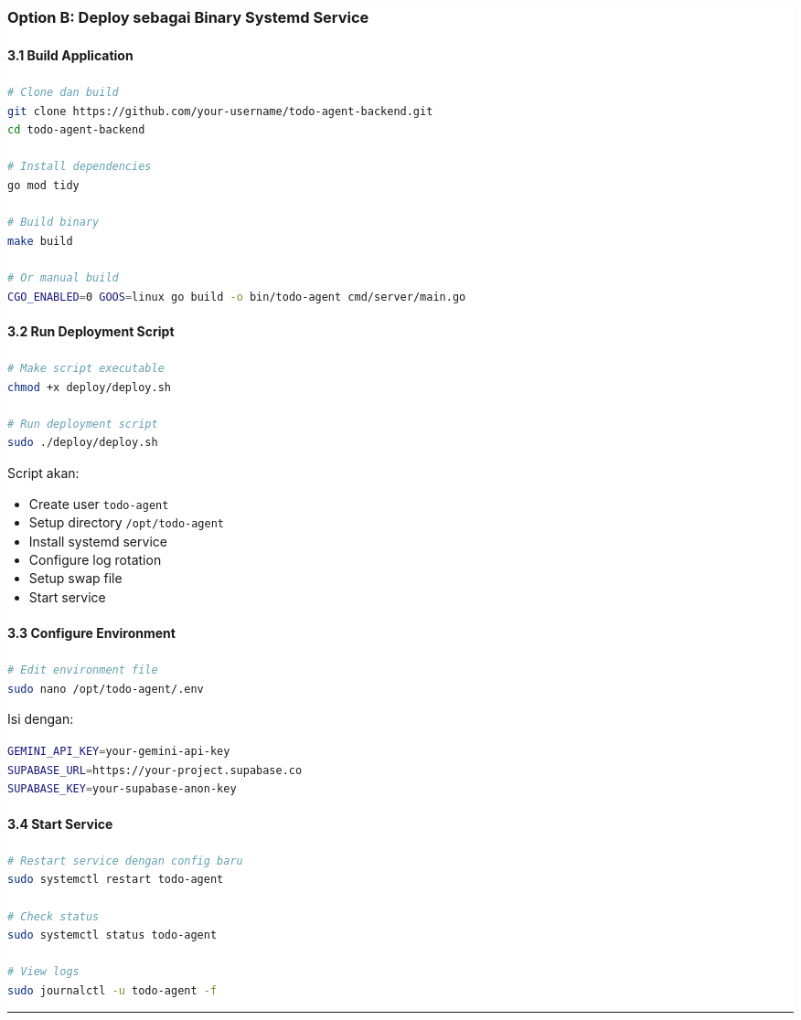 ### **Option B: Deploy sebagai Binary Systemd Service**

#### **3.1 Build Application**

```bash
# Clone dan build
git clone https://github.com/your-username/todo-agent-backend.git
cd todo-agent-backend

# Install dependencies
go mod tidy

# Build binary
make build

# Or manual build
CGO_ENABLED=0 GOOS=linux go build -o bin/todo-agent cmd/server/main.go
```

#### **3.2 Run Deployment Script**

```bash
# Make script executable
chmod +x deploy/deploy.sh

# Run deployment script
sudo ./deploy/deploy.sh
```

Script akan:

- Create user `todo-agent`
- Setup directory `/opt/todo-agent`
- Install systemd service
- Configure log rotation
- Setup swap file
- Start service

#### **3.3 Configure Environment**

```bash
# Edit environment file
sudo nano /opt/todo-agent/.env
```

Isi dengan:

```bash
GEMINI_API_KEY=your-gemini-api-key
SUPABASE_URL=https://your-project.supabase.co
SUPABASE_KEY=your-supabase-anon-key
```

#### **3.4 Start Service**

```bash
# Restart service dengan config baru
sudo systemctl restart todo-agent

# Check status
sudo systemctl status todo-agent

# View logs
sudo journalctl -u todo-agent -f
```

---